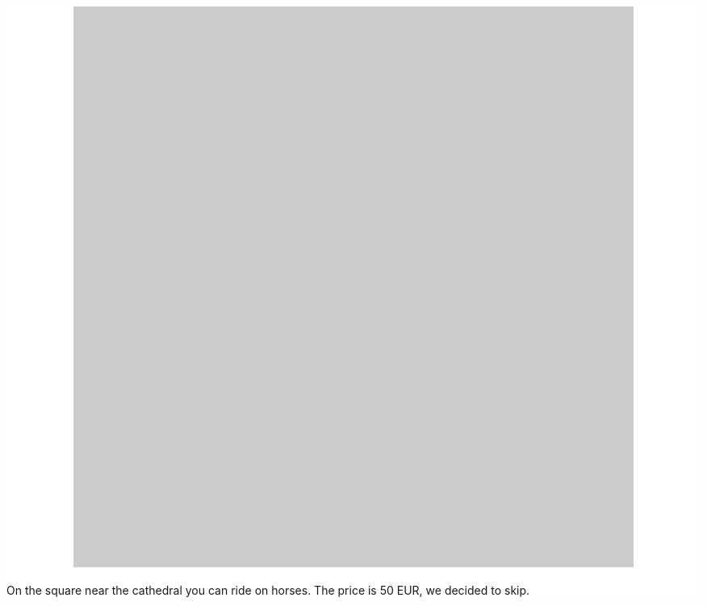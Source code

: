 <a href="https://www.flickr.com/photos/118782975@N05/16815353789" title="DSC03428 by Elevenroute, on Flickr"><img src="/images/bg.png" data-src="https://farm9.staticflickr.com/8715/16815353789_9ff629171f_b.jpg" width="1000" height="694" alt="DSC03428"></a>

On the square near the cathedral you can ride on horses.
The price is 50 EUR, we decided to skip.
